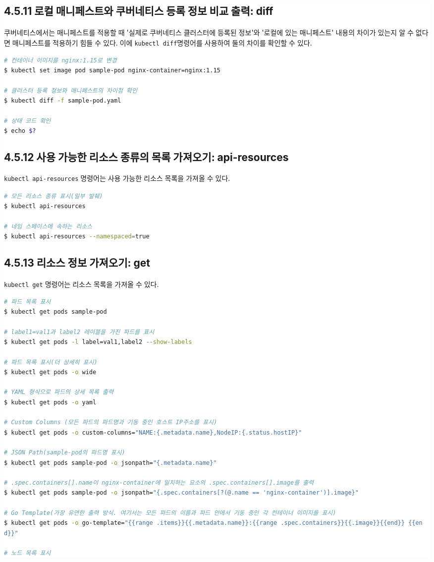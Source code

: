 
## 4.5.11 로컬 매니페스트와 쿠버네티스 등록 정보 비교 출력: diff


쿠버네티스에서는 매니페스트를 적용할 때 '실제로 쿠버네티스 클러스터에 등록된 정보'와 '로컬에 있는 매니페스트' 내용의 차이가 있는지 알 수 없다면 매니페스트를 적용하기 힘들 수 있다. 이에 `kubectl diff`명령어를 사용하여 둘의 차이를 확인할 수 있다.


```sh
# 컨테이너 이미지를 nginx:1.15로 변경
$ kubectl set image pod sample-pod nginx-container=nginx:1.15

# 클러스터 등록 정보와 매니페스트의 차이점 확인
$ kubectl diff -f sample-pod.yaml

# 상태 코드 확인
$ echo $?
```


## 4.5.12 사용 가능한 리소스 종류의 목록 가져오기: api-resources


`kubectl api-resources` 명령어는 사용 가능한 리소스 목록을 가져올 수 있다.


```sh
# 모든 리소스 종류 표시(일부 발췌)
$ kubectl api-resources

# 네임 스페이스에 속하는 리소스
$ kubectl api-resources --namespaced=true
```

## 4.5.13 리소스 정보 가져오기: get


`kubectl get` 명령어는 리소스 목록을 가져올 수 있다.


```sh
# 파드 목록 표시
$ kubectl get pods sample-pod

# label1=val1과 label2 레이블을 가진 파드를 표시
$ kubectl get pods -l label=val1,label2 --show-labels

# 파드 목록 표시(더 상세히 표시)
$ kubectl get pods -o wide

# YAML 형식으로 파드의 상세 목록 출력
$ kubectl get pods -o yaml

# Custom Columns (모든 파드의 파드명과 기동 중인 호스트 IP주소를 표시)
$ kubectl get pods -o custom-columns="NAME:{.metadata.name},NodeIP:{.status.hostIP}"

# JSON Path(sample-pod의 파드명 표시)
$ kubectl get pods sample-pod -o jsonpath="{.metadata.name}"

# .spec.containers[].name이 nginx-container에 일치하는 요소의 .spec.containers[].image를 출력
$ kubectl get pods sample-pod -o jsonpath="{.spec.containers[?(@.name == 'nginx-container')].image}"

# Go Template(가장 유연한 출력 방식. 여기서는 모든 파드의 이름과 파드 안에서 기동 중인 각 컨테이너 이미지를 표시)
$ kubectl get pods -o go-template="{{range .items}}{{.metadata.name}}:{{range .spec.containers}}{{.image}}{{end}} {{end}}"

# 노드 목록 표시
```